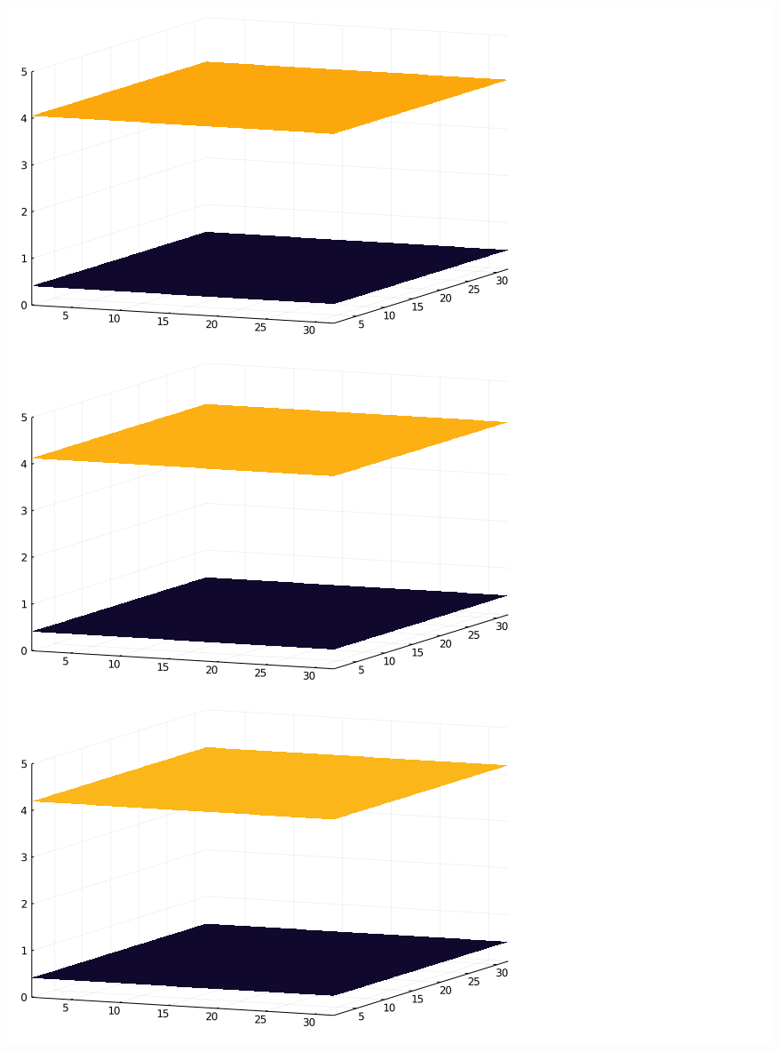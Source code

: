 ![](figures/02-workshop_solutions_18_153.png)
![](figures/02-workshop_solutions_18_154.png)
![](figures/02-workshop_solutions_18_155.png)
